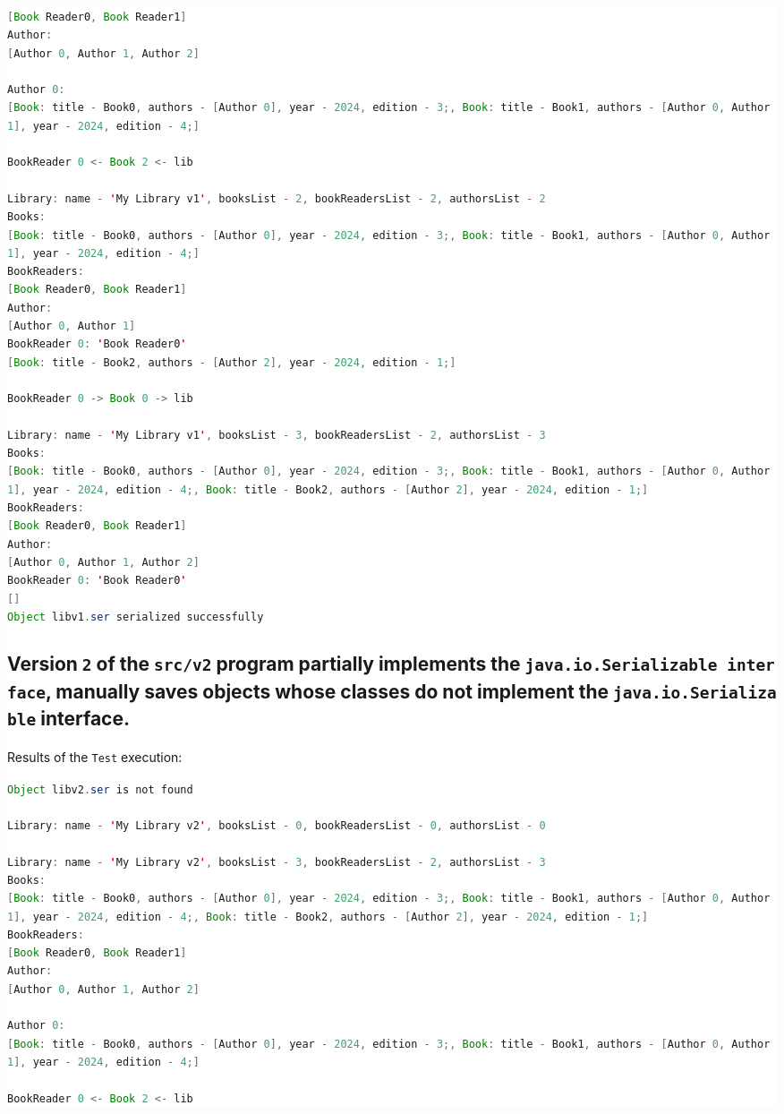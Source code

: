 ```java
[Book Reader0, Book Reader1]
Author:
[Author 0, Author 1, Author 2]

Author 0:
[Book: title - Book0, authors - [Author 0], year - 2024, edition - 3;, Book: title - Book1, authors - [Author 0, Author 1], year - 2024, edition - 4;]

BookReader 0 <- Book 2 <- lib

Library: name - 'My Library v1', booksList - 2, bookReadersList - 2, authorsList - 2
Books:
[Book: title - Book0, authors - [Author 0], year - 2024, edition - 3;, Book: title - Book1, authors - [Author 0, Author 1], year - 2024, edition - 4;]
BookReaders:
[Book Reader0, Book Reader1]
Author:
[Author 0, Author 1]
BookReader 0: 'Book Reader0'
[Book: title - Book2, authors - [Author 2], year - 2024, edition - 1;]

BookReader 0 -> Book 0 -> lib

Library: name - 'My Library v1', booksList - 3, bookReadersList - 2, authorsList - 3
Books:
[Book: title - Book0, authors - [Author 0], year - 2024, edition - 3;, Book: title - Book1, authors - [Author 0, Author 1], year - 2024, edition - 4;, Book: title - Book2, authors - [Author 2], year - 2024, edition - 1;]
BookReaders:
[Book Reader0, Book Reader1]
Author:
[Author 0, Author 1, Author 2]
BookReader 0: 'Book Reader0'
[]
Object libv1.ser serialized successfully
```

## Version `2` of the `src/v2` program partially implements the `java.io.Serializable interface`, manually saves objects whose classes do not implement the `java.io.Serializable` interface.

Results of the `Test` execution:
```java
Object libv2.ser is not found

Library: name - 'My Library v2', booksList - 0, bookReadersList - 0, authorsList - 0

Library: name - 'My Library v2', booksList - 3, bookReadersList - 2, authorsList - 3
Books:
[Book: title - Book0, authors - [Author 0], year - 2024, edition - 3;, Book: title - Book1, authors - [Author 0, Author 1], year - 2024, edition - 4;, Book: title - Book2, authors - [Author 2], year - 2024, edition - 1;]
BookReaders:
[Book Reader0, Book Reader1]
Author:
[Author 0, Author 1, Author 2]

Author 0:
[Book: title - Book0, authors - [Author 0], year - 2024, edition - 3;, Book: title - Book1, authors - [Author 0, Author 1], year - 2024, edition - 4;]

BookReader 0 <- Book 2 <- lib
```